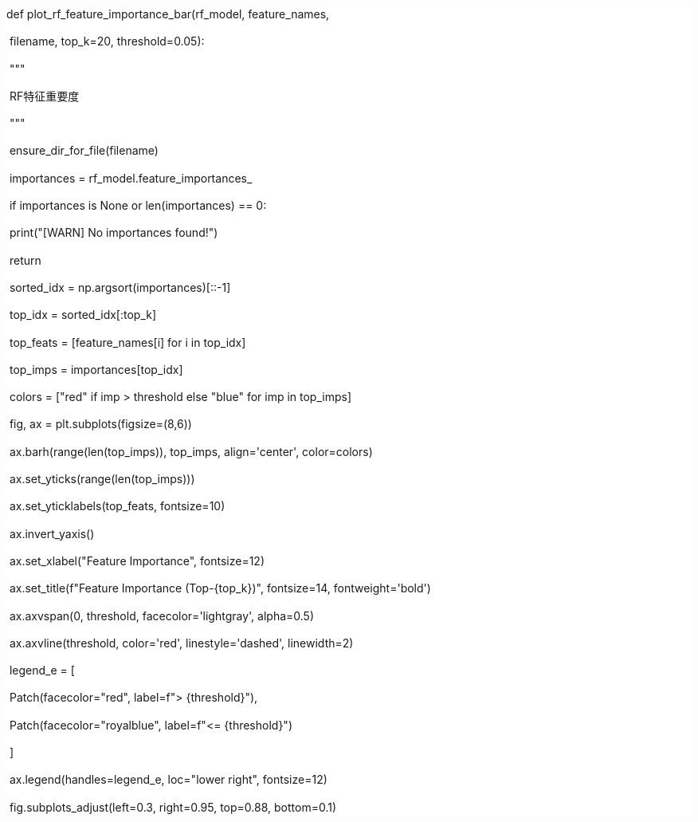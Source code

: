 
def plot_rf_feature_importance_bar(rf_model, feature_names,

​                                   filename, top_k=20, threshold=0.05):

​    """

​    RF特征重要度

​    """

​    ensure_dir_for_file(filename)

​    importances = rf_model.feature_importances_

​    if importances is None or len(importances) == 0:

​        print("[WARN] No importances found!")

​        return



​    sorted_idx = np.argsort(importances)[::-1]

​    top_idx = sorted_idx[:top_k]

​    top_feats = [feature_names[i] for i in top_idx]

​    top_imps = importances[top_idx]

​    colors = ["red" if imp > threshold else "blue" for imp in top_imps]



​    fig, ax = plt.subplots(figsize=(8,6))

​    ax.barh(range(len(top_imps)), top_imps, align='center', color=colors)

​    ax.set_yticks(range(len(top_imps)))

​    ax.set_yticklabels(top_feats, fontsize=10)

​    ax.invert_yaxis()

​    ax.set_xlabel("Feature Importance", fontsize=12)

​    ax.set_title(f"Feature Importance (Top-{top_k})", fontsize=14, fontweight='bold')

​    ax.axvspan(0, threshold, facecolor='lightgray', alpha=0.5)

​    ax.axvline(threshold, color='red', linestyle='dashed', linewidth=2)



​    legend_e = [

​        Patch(facecolor="red", label=f"> {threshold}"),

​        Patch(facecolor="royalblue", label=f"<= {threshold}")

​    ]

​    ax.legend(handles=legend_e, loc="lower right", fontsize=12)



​    fig.subplots_adjust(left=0.3, right=0.95, top=0.88, bottom=0.1)
